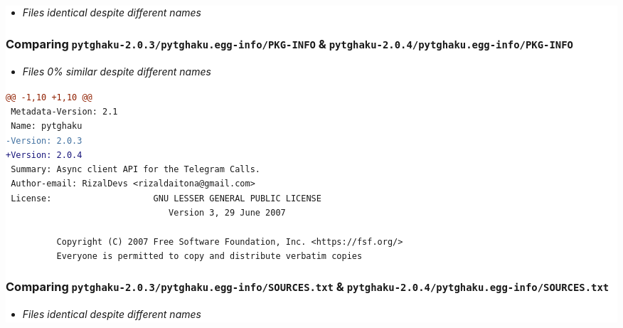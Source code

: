  * *Files identical despite different names*

### Comparing `pytghaku-2.0.3/pytghaku.egg-info/PKG-INFO` & `pytghaku-2.0.4/pytghaku.egg-info/PKG-INFO`

 * *Files 0% similar despite different names*

```diff
@@ -1,10 +1,10 @@
 Metadata-Version: 2.1
 Name: pytghaku
-Version: 2.0.3
+Version: 2.0.4
 Summary: Async client API for the Telegram Calls.
 Author-email: RizalDevs <rizaldaitona@gmail.com>
 License:                    GNU LESSER GENERAL PUBLIC LICENSE
                                Version 3, 29 June 2007
         
          Copyright (C) 2007 Free Software Foundation, Inc. <https://fsf.org/>
          Everyone is permitted to copy and distribute verbatim copies
```

### Comparing `pytghaku-2.0.3/pytghaku.egg-info/SOURCES.txt` & `pytghaku-2.0.4/pytghaku.egg-info/SOURCES.txt`

 * *Files identical despite different names*

